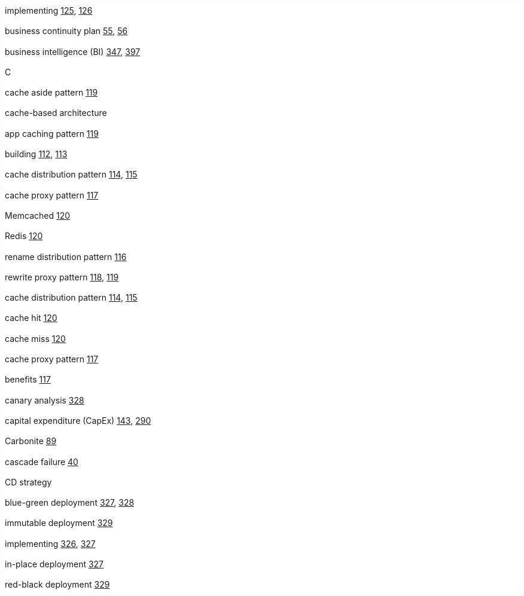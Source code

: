 implementing [125](Chapter_4.xhtml#_idIndexMarker486), [126](Chapter_4.xhtml#_idIndexMarker487)

business continuity plan [55](Chapter_2.xhtml#_idIndexMarker188), [56](Chapter_2.xhtml#_idIndexMarker191)

business intelligence (BI) [347](Chapter_12.xhtml#_idIndexMarker1550), [397](Chapter_13.xhtml#_idIndexMarker1853)

C

cache aside pattern [119](Chapter_4.xhtml#_idIndexMarker446)

cache-based architecture

app caching pattern [119](Chapter_4.xhtml#_idIndexMarker442)

building [112](Chapter_4.xhtml#_idIndexMarker409), [113](Chapter_4.xhtml#_idIndexMarker410)

cache distribution pattern [114](Chapter_4.xhtml#_idIndexMarker422), [115](Chapter_4.xhtml#_idIndexMarker424)

cache proxy pattern [117](Chapter_4.xhtml#_idIndexMarker430)

Memcached [120](Chapter_4.xhtml#_idIndexMarker447)

Redis [120](Chapter_4.xhtml#_idIndexMarker448)

rename distribution pattern [116](Chapter_4.xhtml#_idIndexMarker426)

rewrite proxy pattern [118](Chapter_4.xhtml#_idIndexMarker436), [119](Chapter_4.xhtml#_idIndexMarker440)

cache distribution pattern [114](Chapter_4.xhtml#_idIndexMarker423), [115](Chapter_4.xhtml#_idIndexMarker425)

cache hit [120](Chapter_4.xhtml#_idIndexMarker451)

cache miss [120](Chapter_4.xhtml#_idIndexMarker453)

cache proxy pattern [117](Chapter_4.xhtml#_idIndexMarker431)

benefits [117](Chapter_4.xhtml#_idIndexMarker434)

canary analysis [328](Chapter_11.xhtml#_idIndexMarker1465)

capital expenditure (CapEx) [143](Chapter_5.xhtml#_idIndexMarker537), [290](Chapter_10.xhtml#_idIndexMarker1310)

Carbonite [89](Chapter_3.xhtml#_idIndexMarker314)

cascade failure [40](Chapter_2.xhtml#_idIndexMarker143)

CD strategy

blue-green deployment [327](Chapter_11.xhtml#_idIndexMarker1463), [328](Chapter_11.xhtml#_idIndexMarker1466)

immutable deployment [329](Chapter_11.xhtml#_idIndexMarker1472)

implementing [326](Chapter_11.xhtml#_idIndexMarker1455), [327](Chapter_11.xhtml#_idIndexMarker1456)

in-place deployment [327](Chapter_11.xhtml#_idIndexMarker1457)

red-black deployment [329](Chapter_11.xhtml#_idIndexMarker1469)
